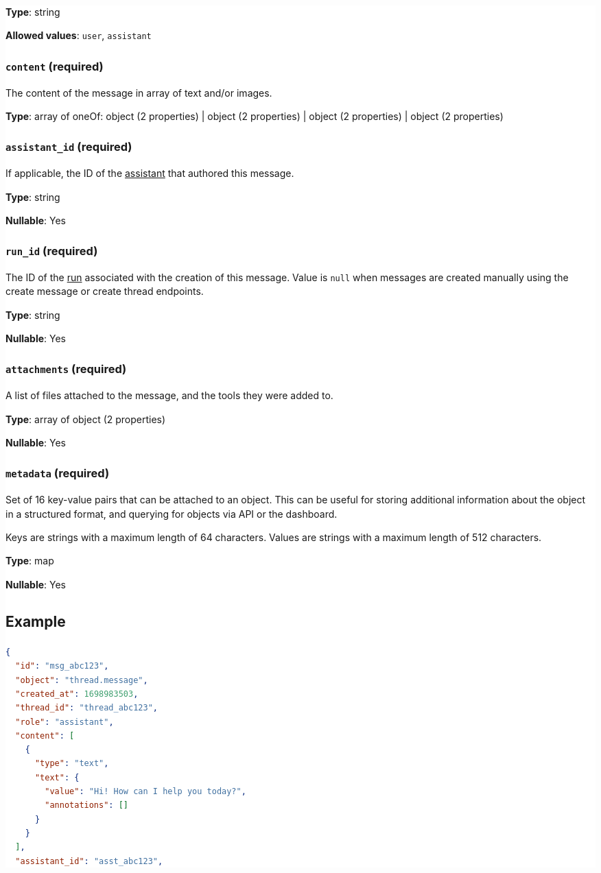 **Type**: string

**Allowed values**: `user`, `assistant`

### `content` (required)

The content of the message in array of text and/or images.

**Type**: array of oneOf: object (2 properties) | object (2 properties) | object (2 properties) | object (2 properties)

### `assistant_id` (required)

If applicable, the ID of the [assistant](/docs/api-reference/assistants) that authored this message.

**Type**: string

**Nullable**: Yes

### `run_id` (required)

The ID of the [run](/docs/api-reference/runs) associated with the creation of this message. Value is `null` when messages are created manually using the create message or create thread endpoints.

**Type**: string

**Nullable**: Yes

### `attachments` (required)

A list of files attached to the message, and the tools they were added to.

**Type**: array of object (2 properties)

**Nullable**: Yes

### `metadata` (required)

Set of 16 key-value pairs that can be attached to an object. This can be
useful for storing additional information about the object in a structured
format, and querying for objects via API or the dashboard. 

Keys are strings with a maximum length of 64 characters. Values are strings
with a maximum length of 512 characters.


**Type**: map

**Nullable**: Yes

## Example

```json
{
  "id": "msg_abc123",
  "object": "thread.message",
  "created_at": 1698983503,
  "thread_id": "thread_abc123",
  "role": "assistant",
  "content": [
    {
      "type": "text",
      "text": {
        "value": "Hi! How can I help you today?",
        "annotations": []
      }
    }
  ],
  "assistant_id": "asst_abc123",
```